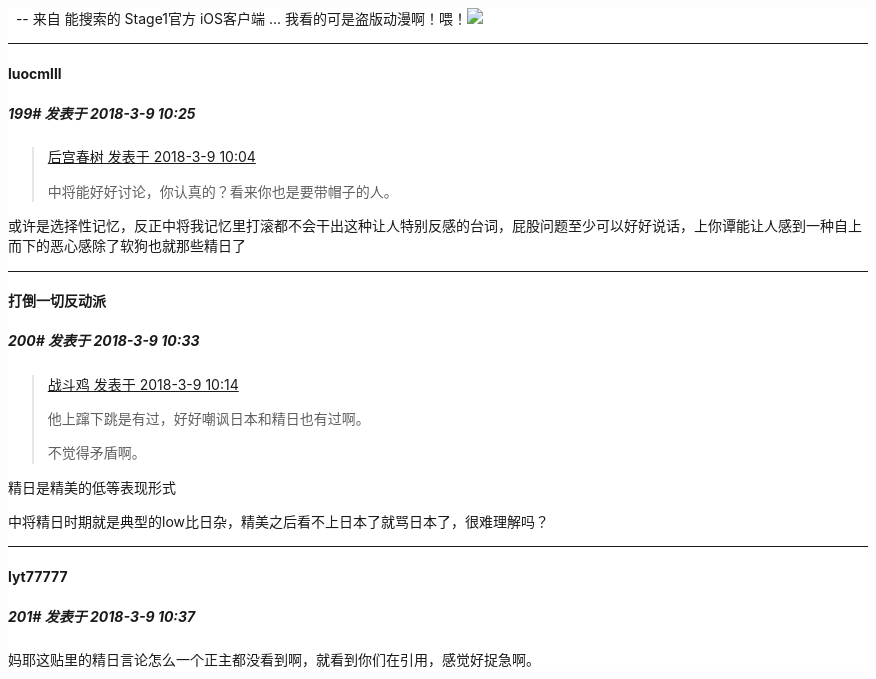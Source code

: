 
  -- 来自 能搜索的 Stage1官方 iOS客户端 ...</blockquote>
我看的可是盗版动漫啊！喂！<img src="https://static.saraba1st.com/image/smiley/face2017/047.png" referrerpolicy="no-referrer">







*****

####  luocmlll  
##### 199#       发表于 2018-3-9 10:25



<blockquote><a href="httphttps://bbs.saraba1st.com/2b/forum.php?mod=redirect&amp;goto=findpost&amp;pid=38791934&amp;ptid=1586663" target="_blank">后宫春树 发表于 2018-3-9 10:04</a>

中将能好好讨论，你认真的？看来你也是要带帽子的人。</blockquote>
或许是选择性记忆，反正中将我记忆里打滚都不会干出这种让人特别反感的台词，屁股问题至少可以好好说话，上你谭能让人感到一种自上而下的恶心感除了软狗也就那些精日了







*****

####  打倒一切反动派  
##### 200#       发表于 2018-3-9 10:33



<blockquote><a href="httphttps://bbs.saraba1st.com/2b/forum.php?mod=redirect&amp;goto=findpost&amp;pid=38792063&amp;ptid=1586663" target="_blank">战斗鸡 发表于 2018-3-9 10:14</a>

他上蹿下跳是有过，好好嘲讽日本和精日也有过啊。


不觉得矛盾啊。</blockquote>
精日是精美的低等表现形式

中将精日时期就是典型的low比日杂，精美之后看不上日本了就骂日本了，很难理解吗？







*****

####  lyt77777  
##### 201#       发表于 2018-3-9 10:37




妈耶这贴里的精日言论怎么一个正主都没看到啊，就看到你们在引用，感觉好捉急啊。





